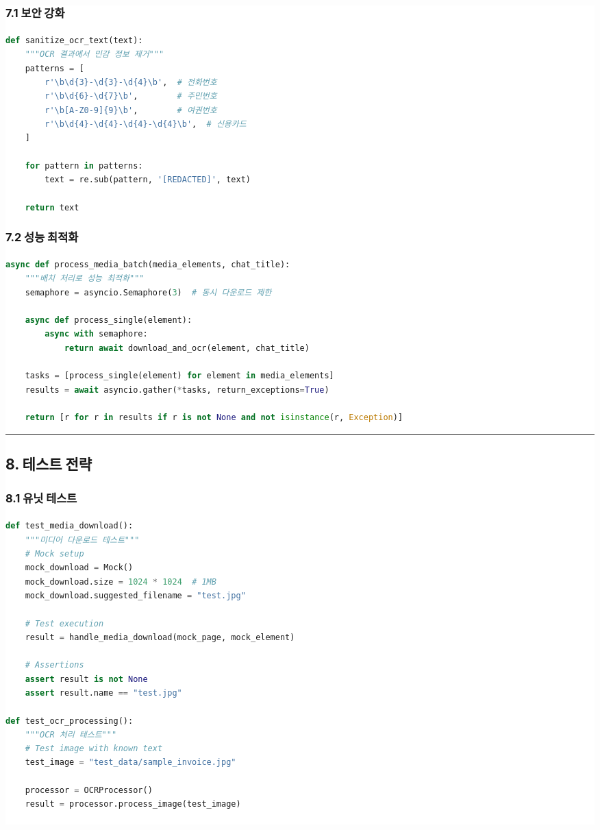 ### 7.1 보안 강화

```python
def sanitize_ocr_text(text):
    """OCR 결과에서 민감 정보 제거"""
    patterns = [
        r'\b\d{3}-\d{3}-\d{4}\b',  # 전화번호
        r'\b\d{6}-\d{7}\b',        # 주민번호
        r'\b[A-Z0-9]{9}\b',        # 여권번호
        r'\b\d{4}-\d{4}-\d{4}-\d{4}\b',  # 신용카드
    ]
    
    for pattern in patterns:
        text = re.sub(pattern, '[REDACTED]', text)
    
    return text
```

### 7.2 성능 최적화

```python
async def process_media_batch(media_elements, chat_title):
    """배치 처리로 성능 최적화"""
    semaphore = asyncio.Semaphore(3)  # 동시 다운로드 제한
    
    async def process_single(element):
        async with semaphore:
            return await download_and_ocr(element, chat_title)
    
    tasks = [process_single(element) for element in media_elements]
    results = await asyncio.gather(*tasks, return_exceptions=True)
    
    return [r for r in results if r is not None and not isinstance(r, Exception)]
```

---

## 8. 테스트 전략

### 8.1 유닛 테스트

```python
def test_media_download():
    """미디어 다운로드 테스트"""
    # Mock setup
    mock_download = Mock()
    mock_download.size = 1024 * 1024  # 1MB
    mock_download.suggested_filename = "test.jpg"
    
    # Test execution
    result = handle_media_download(mock_page, mock_element)
    
    # Assertions
    assert result is not None
    assert result.name == "test.jpg"

def test_ocr_processing():
    """OCR 처리 테스트"""
    # Test image with known text
    test_image = "test_data/sample_invoice.jpg"
    
    processor = OCRProcessor()
    result = processor.process_image(test_image)
    
```